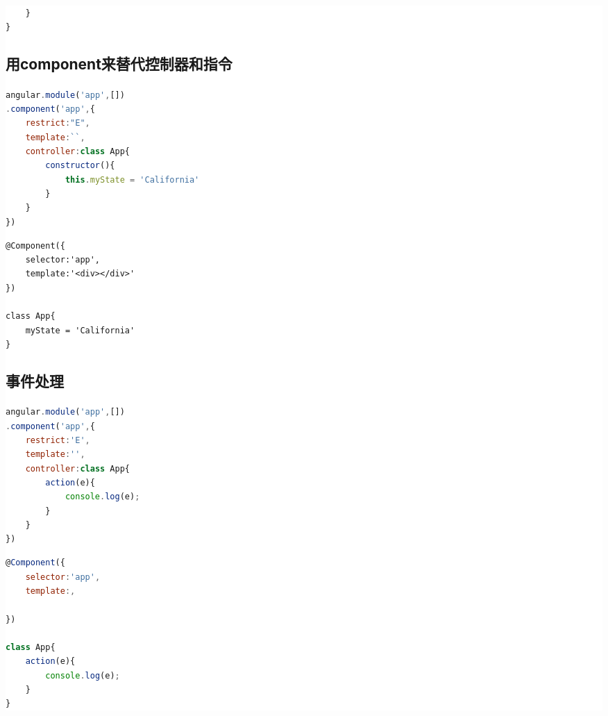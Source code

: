 ```
    }
}

```

## 用component来替代控制器和指令

```javascript
angular.module('app',[])
.component('app',{
    restrict:"E",
    template:``,
    controller:class App{
        constructor(){
            this.myState = 'California'
        }
    }
})
```

```
@Component({
    selector:'app',
    template:'<div></div>'
})

class App{
    myState = 'California'
}
```

## 事件处理

```javascript
angular.module('app',[])
.component('app',{
    restrict:'E',
    template:'',
    controller:class App{
        action(e){
            console.log(e);
        }
    }
})
```

```javascript
@Component({
    selector:'app',
    template:,

})

class App{
    action(e){
        console.log(e);
    }
}
```
